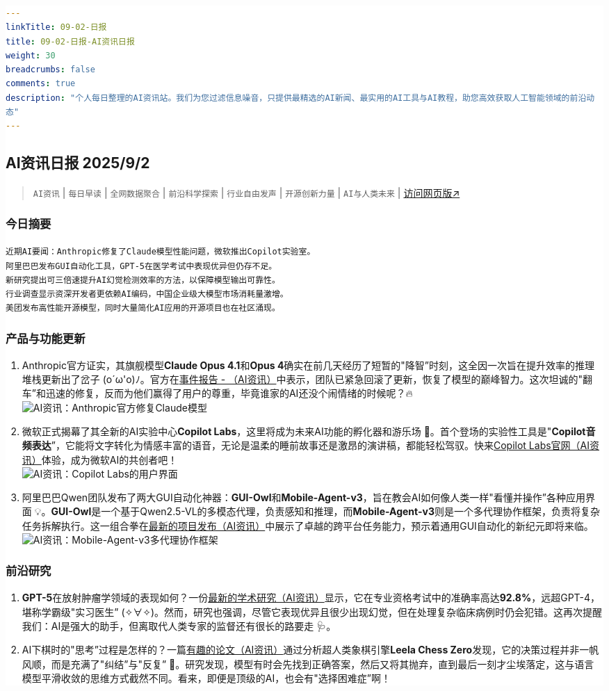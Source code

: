 ```yaml
---
linkTitle: 09-02-日报
title: 09-02-日报-AI资讯日报
weight: 30
breadcrumbs: false
comments: true
description: "个人每日整理的AI资讯站。我们为您过滤信息噪音，只提供最精选的AI新闻、最实用的AI工具与AI教程，助您高效获取人工智能领域的前沿动态"
---
```


## AI资讯日报 2025/9/2

>  `AI资讯` | `每日早读` | `全网数据聚合` | `前沿科学探索` | `行业自由发声` | `开源创新力量` | `AI与人类未来` | [访问网页版↗️](https://ai.hubtoday.app/)



### **今日摘要**

```
近期AI要闻：Anthropic修复了Claude模型性能问题，微软推出Copilot实验室。
阿里巴巴发布GUI自动化工具，GPT-5在医学考试中表现优异但仍存不足。
新研究提出可三倍速提升AI幻觉检测效率的方法，以保障模型输出可靠性。
行业调查显示资深开发者更依赖AI编码，中国企业级大模型市场消耗量激增。
美团发布高性能开源模型，同时大量简化AI应用的开源项目也在社区涌现。
```



### 产品与功能更新
1. Anthropic官方证实，其旗舰模型**Claude Opus 4.1**和**Opus 4**确实在前几天经历了短暂的"降智”时刻，这全因一次旨在提升效率的推理堆栈更新出了岔子 (o´ω'o)ﾉ。官方在[事件报告 - （AI资讯）](https://www.aibase.com/zh/news/20958)中表示，团队已紧急回滚了更新，恢复了模型的巅峰智力。这次坦诚的"翻车”和迅速的修复，反而为他们赢得了用户的尊重，毕竟谁家的AI还没个闹情绪的时候呢？🔥<br/>![AI资讯：Anthropic官方修复Claude模型](https://source.hubtoday.app/images/2025/09/news_01k430dqzyf3pv9dx9v94zacbt.avif)

2. 微软正式揭幕了其全新的AI实验中心**Copilot Labs**，这里将成为未来AI功能的孵化器和游乐场 🚀。首个登场的实验性工具是"**Copilot音频表达**”，它能将文字转化为情感丰富的语音，无论是温柔的睡前故事还是激昂的演讲稿，都能轻松驾驭。快来[Copilot Labs官网（AI资讯）](https://copilot.microsoft.com/labs/experiments/audio-expression)体验，成为微软AI的共创者吧！<br/>![AI资讯：Copilot Labs的用户界面](https://source.hubtoday.app/images/2025/09/news_01k430dsx1eq185s09bc2d9x79.avif)

3. 阿里巴巴Qwen团队发布了两大GUI自动化神器：**GUI-Owl**和**Mobile-Agent-v3**，旨在教会AI如何像人类一样"看懂并操作”各种应用界面 💡。**GUI-Owl**是一个基于Qwen2.5-VL的多模态代理，负责感知和推理，而**Mobile-Agent-v3**则是一个多代理协作框架，负责将复杂任务拆解执行。这一组合拳在[最新的项目发布（AI资讯）](https://www.aibase.com/zh/news/20941)中展示了卓越的跨平台任务能力，预示着通用GUI自动化的新纪元即将来临。<br/>![AI资讯：Mobile-Agent-v3多代理协作框架](https://source.hubtoday.app/images/2025/09/news_01k430dw8zekptd0v1xqxg283z.avif)

### 前沿研究
1. **GPT-5**在放射肿瘤学领域的表现如何？一份[最新的学术研究（AI资讯）](https://arxiv.org/abs/2508.21777)显示，它在专业资格考试中的准确率高达**92.8%**，远超GPT-4，堪称学霸级"实习医生” (✧∀✧)。然而，研究也强调，尽管它表现优异且很少出现幻觉，但在处理复杂临床病例时仍会犯错。这再次提醒我们：AI是强大的助手，但离取代人类专家的监督还有很长的路要走 🩺。

2. AI下棋时的"思考”过程是怎样的？一篇[有趣的论文（AI资讯）](https://arxiv.org/abs/2508.21380)通过分析超人类象棋引擎**Leela Chess Zero**发现，它的决策过程并非一帆风顺，而是充满了"纠结”与"反复” 🤔。研究发现，模型有时会先找到正确答案，然后又将其抛弃，直到最后一刻才尘埃落定，这与语言模型平滑收敛的思维方式截然不同。看来，即便是顶级的AI，也会有"选择困难症”啊！
